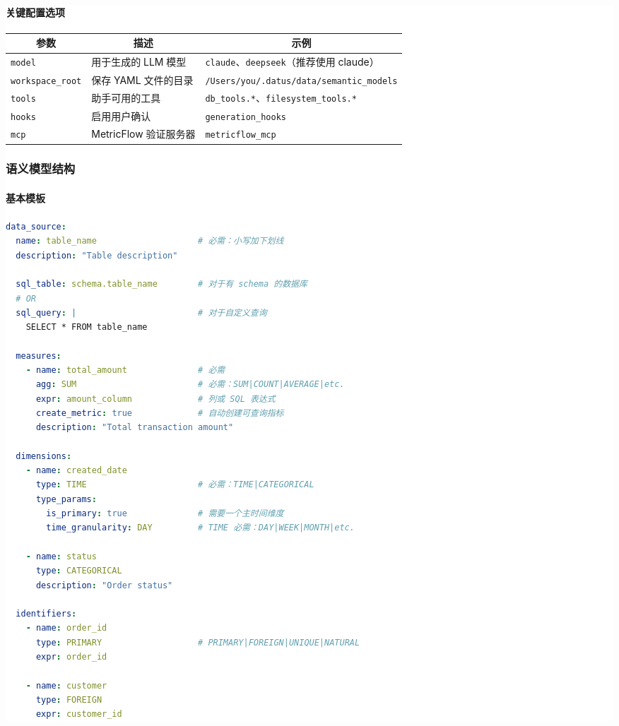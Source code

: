 #### 关键配置选项

| 参数 | 描述 | 示例 |
|-----------|-------------|---------|
| `model` | 用于生成的 LLM 模型 | `claude`、`deepseek`（推荐使用 claude） |
| `workspace_root` | 保存 YAML 文件的目录 | `/Users/you/.datus/data/semantic_models` |
| `tools` | 助手可用的工具 | `db_tools.*`、`filesystem_tools.*` |
| `hooks` | 启用用户确认 | `generation_hooks` |
| `mcp` | MetricFlow 验证服务器 | `metricflow_mcp` |

### 语义模型结构

#### 基本模板

```yaml
data_source:
  name: table_name                    # 必需：小写加下划线
  description: "Table description"

  sql_table: schema.table_name        # 对于有 schema 的数据库
  # OR
  sql_query: |                        # 对于自定义查询
    SELECT * FROM table_name

  measures:
    - name: total_amount              # 必需
      agg: SUM                        # 必需：SUM|COUNT|AVERAGE|etc.
      expr: amount_column             # 列或 SQL 表达式
      create_metric: true             # 自动创建可查询指标
      description: "Total transaction amount"

  dimensions:
    - name: created_date
      type: TIME                      # 必需：TIME|CATEGORICAL
      type_params:
        is_primary: true              # 需要一个主时间维度
        time_granularity: DAY         # TIME 必需：DAY|WEEK|MONTH|etc.

    - name: status
      type: CATEGORICAL
      description: "Order status"

  identifiers:
    - name: order_id
      type: PRIMARY                   # PRIMARY|FOREIGN|UNIQUE|NATURAL
      expr: order_id

    - name: customer
      type: FOREIGN
      expr: customer_id
```
